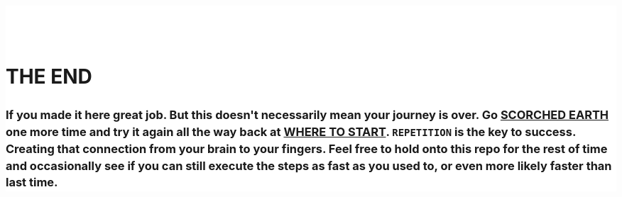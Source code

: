 <br>
<br>

# THE END
### If you made it here great job. But this doesn't necessarily mean your journey is over. Go [SCORCHED EARTH](#where-to-start) one more time and try it again all the way back at [WHERE TO START](#where-to-start). `REPETITION` is the key to success. Creating that connection from your brain to your fingers. Feel free to hold onto this repo for the rest of time and occasionally see if you can still execute the steps as fast as you used to, or even more likely faster than last time.